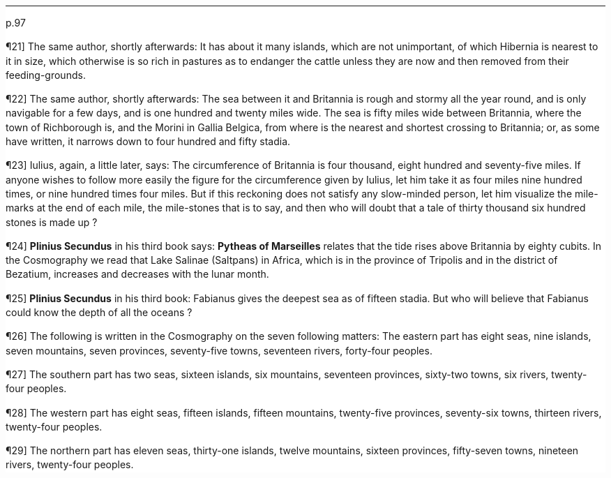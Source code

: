 


---

p.97


¶21] The same author, shortly afterwards: It has about it many islands,
which are not unimportant, of which Hibernia is nearest to it in size,
which otherwise is so rich in pastures as to endanger the cattle unless
they are now and then removed from their feeding-grounds.


¶22] The same author, shortly afterwards: The sea between it and
Britannia is rough and stormy all the year round, and is only navigable
for a few days, and is one hundred and twenty miles wide. The sea is
fifty miles wide between Britannia, where the town of Richborough is,
and the Morini in Gallia Belgica, from where is the nearest and shortest
crossing to Britannia; or, as some have written, it narrows down to four
hundred and fifty stadia.


¶23] Iulius, again, a little later, says: The circumference of Britannia is
four thousand, eight hundred and seventy-five miles. If anyone wishes to
follow more easily the figure for the circumference given by Iulius, let
him take it as four miles nine hundred times, or nine hundred times four
miles. But if this reckoning does not satisfy any slow-minded person,
let him visualize the mile-marks at the end of each mile, the mile-stones
that is to say, and then who will doubt that a tale of thirty thousand six
hundred stones is made up ?


¶24] **Plinius Secundus** in his third book says: **Pytheas of Marseilles**
relates that the tide rises above Britannia by eighty cubits. In the Cosmography
we read that Lake Salinae (Saltpans) in Africa, which is in
the province of Tripolis and in the district of Bezatium, increases and
decreases with the lunar month.


¶25] **Plinius Secundus** in his third book: Fabianus gives the deepest
sea as of fifteen stadia. But who will believe that Fabianus could know
the depth of all the oceans ?


¶26] The following is written in the Cosmography on the seven following matters: The eastern part has eight seas, nine islands, seven mountains,
seven provinces, seventy-five towns, seventeen rivers, forty-four
peoples.


¶27] The southern part has two seas, sixteen islands, six mountains,
seventeen provinces, sixty-two towns, six rivers, twenty-four peoples.


¶28] The western part has eight seas, fifteen islands, fifteen mountains,
twenty-five provinces, seventy-six towns, thirteen rivers, twenty-four
peoples.


¶29] The northern part has eleven seas, thirty-one islands, twelve
mountains, sixteen provinces, fifty-seven towns, nineteen rivers, twenty-four
peoples.
